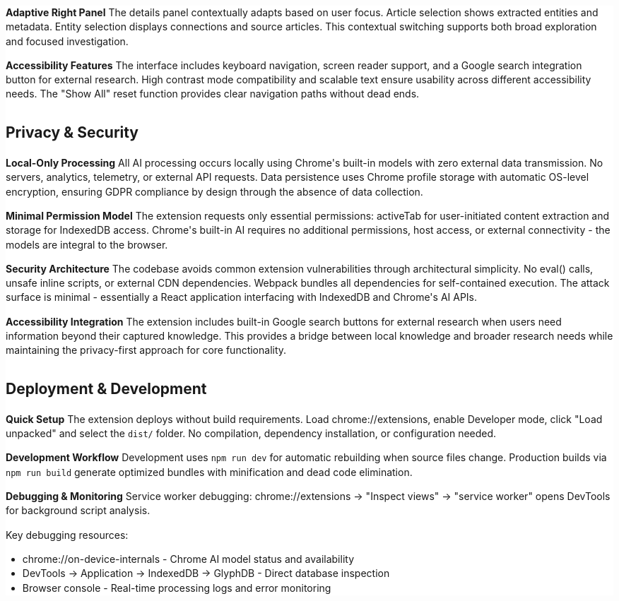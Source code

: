 **Adaptive Right Panel**
The details panel contextually adapts based on user focus. Article selection shows extracted entities and metadata. Entity selection displays connections and source articles. This contextual switching supports both broad exploration and focused investigation.

**Accessibility Features**
The interface includes keyboard navigation, screen reader support, and a Google search integration button for external research. High contrast mode compatibility and scalable text ensure usability across different accessibility needs. The "Show All" reset function provides clear navigation paths without dead ends.

## Privacy & Security

**Local-Only Processing**
All AI processing occurs locally using Chrome's built-in models with zero external data transmission. No servers, analytics, telemetry, or external API requests. Data persistence uses Chrome profile storage with automatic OS-level encryption, ensuring GDPR compliance by design through the absence of data collection.

**Minimal Permission Model**
The extension requests only essential permissions: activeTab for user-initiated content extraction and storage for IndexedDB access. Chrome's built-in AI requires no additional permissions, host access, or external connectivity - the models are integral to the browser.

**Security Architecture**
The codebase avoids common extension vulnerabilities through architectural simplicity. No eval() calls, unsafe inline scripts, or external CDN dependencies. Webpack bundles all dependencies for self-contained execution. The attack surface is minimal - essentially a React application interfacing with IndexedDB and Chrome's AI APIs.

**Accessibility Integration**
The extension includes built-in Google search buttons for external research when users need information beyond their captured knowledge. This provides a bridge between local knowledge and broader research needs while maintaining the privacy-first approach for core functionality.

## Deployment & Development

**Quick Setup**
The extension deploys without build requirements. Load chrome://extensions, enable Developer mode, click "Load unpacked" and select the `dist/` folder. No compilation, dependency installation, or configuration needed.

**Development Workflow**
Development uses `npm run dev` for automatic rebuilding when source files change. Production builds via `npm run build` generate optimized bundles with minification and dead code elimination.

**Debugging & Monitoring**
Service worker debugging: chrome://extensions → "Inspect views" → "service worker" opens DevTools for background script analysis.

Key debugging resources:
- chrome://on-device-internals - Chrome AI model status and availability
- DevTools → Application → IndexedDB → GlyphDB - Direct database inspection
- Browser console - Real-time processing logs and error monitoring
